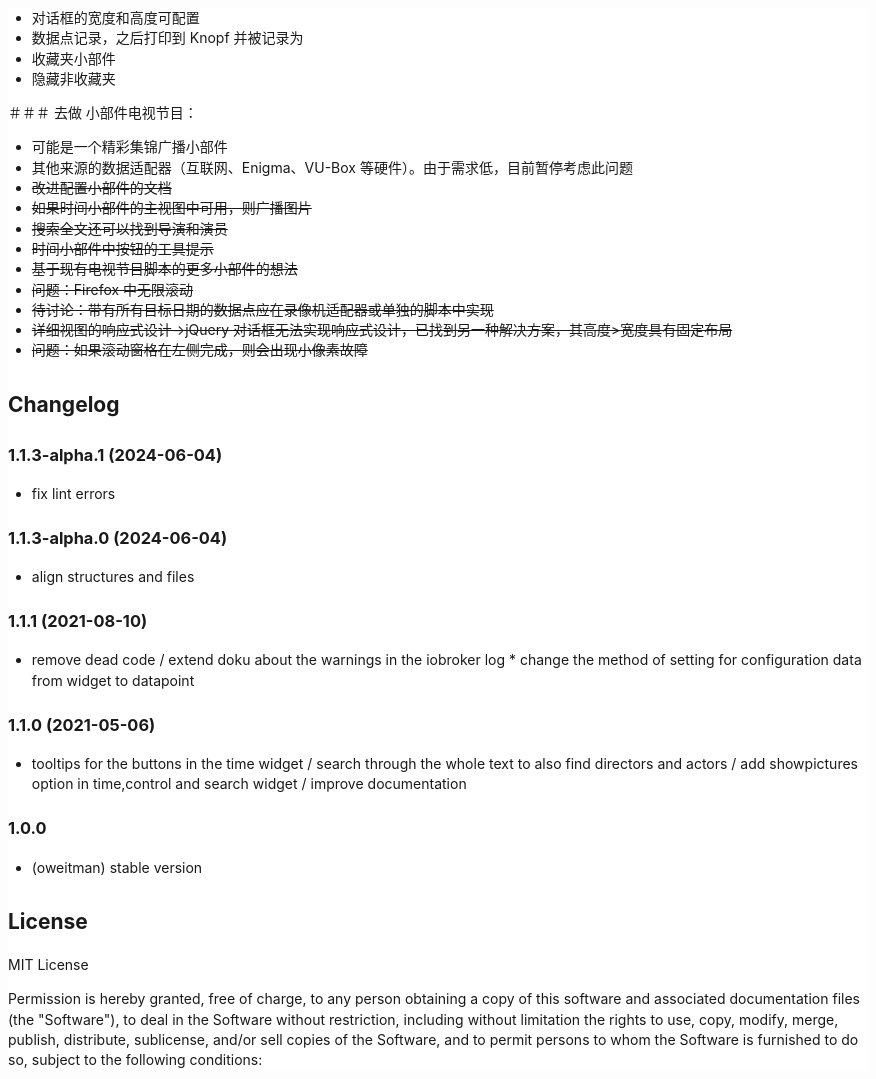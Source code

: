 * 对话框的宽度和高度可配置
* 数据点记录，之后打印到 Knopf 并被记录为
* 收藏夹小部件
* 隐藏非收藏夹

＃＃＃ 去做
小部件电视节目：

* 可能是一个精彩集锦广播小部件
* 其他来源的数据适配器（互联网、Enigma、VU-Box 等硬件）。由于需求低，目前暂停考虑此问题
* ~~改进配置小部件的文档~~
* ~~如果时间小部件的主视图中可用，则广播图片~~
* ~~搜索全文还可以找到导演和演员~~
* ~~时间小部件中按钮的工具提示~~
* ~~基于现有电视节目脚本的更多小部件的想法~~
* ~~问题：Firefox 中无限滚动~~
* ~~待讨论：带有所有目标日期的数据点应在录像机适配器或单独的脚本中实现~~
* ~~详细视图的响应式设计->jQuery 对话框无法实现响应式设计，已找到另一种解决方案，其高度>宽度具有固定布局~~
* ~~问题：如果滚动窗格在左侧完成，则会出现小像素故障~~

## Changelog

### 1.1.3-alpha.1 (2024-06-04)

* fix lint errors

### 1.1.3-alpha.0 (2024-06-04)

* align structures and files

### 1.1.1 (2021-08-10)

* remove dead code / extend doku about the warnings in the iobroker log * change the method of setting for configuration data from widget to datapoint

### 1.1.0 (2021-05-06)

* tooltips for the buttons in the time widget / search through the whole text to also find directors and actors / add showpictures option in time,control and search widget / improve documentation

### 1.0.0

* (oweitman) stable version

## License

MIT License

Permission is hereby granted, free of charge, to any person obtaining a copy
of this software and associated documentation files (the "Software"), to deal
in the Software without restriction, including without limitation the rights
to use, copy, modify, merge, publish, distribute, sublicense, and/or sell
copies of the Software, and to permit persons to whom the Software is
furnished to do so, subject to the following conditions:
